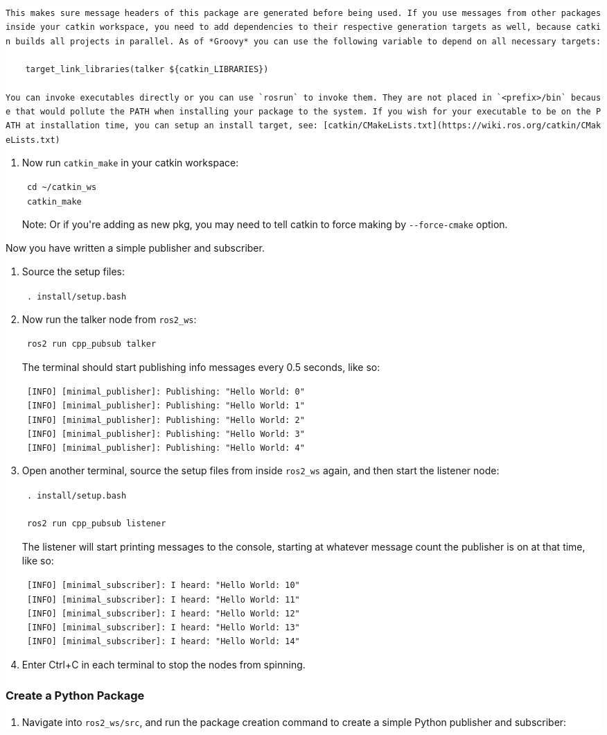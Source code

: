     This makes sure message headers of this package are generated before being used. If you use messages from other packages inside your catkin workspace, you need to add dependencies to their respective generation targets as well, because catkin builds all projects in parallel. As of *Groovy* you can use the following variable to depend on all necessary targets:

        target_link_libraries(talker ${catkin_LIBRARIES})

    You can invoke executables directly or you can use `rosrun` to invoke them. They are not placed in `<prefix>/bin` because that would pollute the PATH when installing your package to the system. If you wish for your executable to be on the PATH at installation time, you can setup an install target, see: [catkin/CMakeLists.txt](https://wiki.ros.org/catkin/CMakeLists.txt)

1. Now run `catkin_make` in your catkin workspace:

        cd ~/catkin_ws
        catkin_make

    Note: Or if you're adding as new pkg, you may need to tell catkin to force making by `--force-cmake` option.

Now you have written a simple publisher and subscriber.

1. Source the setup files:

        . install/setup.bash

1. Now run the talker node from `ros2_ws`:

        ros2 run cpp_pubsub talker

    The terminal should start publishing info messages every 0.5 seconds, like so:

        [INFO] [minimal_publisher]: Publishing: "Hello World: 0"
        [INFO] [minimal_publisher]: Publishing: "Hello World: 1"
        [INFO] [minimal_publisher]: Publishing: "Hello World: 2"
        [INFO] [minimal_publisher]: Publishing: "Hello World: 3"
        [INFO] [minimal_publisher]: Publishing: "Hello World: 4"

1. Open another terminal, source the setup files from inside `ros2_ws` again, and then start the listener node:

        . install/setup.bash

        ros2 run cpp_pubsub listener

    The listener will start printing messages to the console, starting at whatever message count the publisher is on at that time, like so:

        [INFO] [minimal_subscriber]: I heard: "Hello World: 10"
        [INFO] [minimal_subscriber]: I heard: "Hello World: 11"
        [INFO] [minimal_subscriber]: I heard: "Hello World: 12"
        [INFO] [minimal_subscriber]: I heard: "Hello World: 13"
        [INFO] [minimal_subscriber]: I heard: "Hello World: 14"

1. Enter Ctrl+C in each terminal to stop the nodes from spinning.

### Create a Python Package

1. Navigate into `ros2_ws/src`, and run the package creation command to create a simple Python publisher and subscriber:

